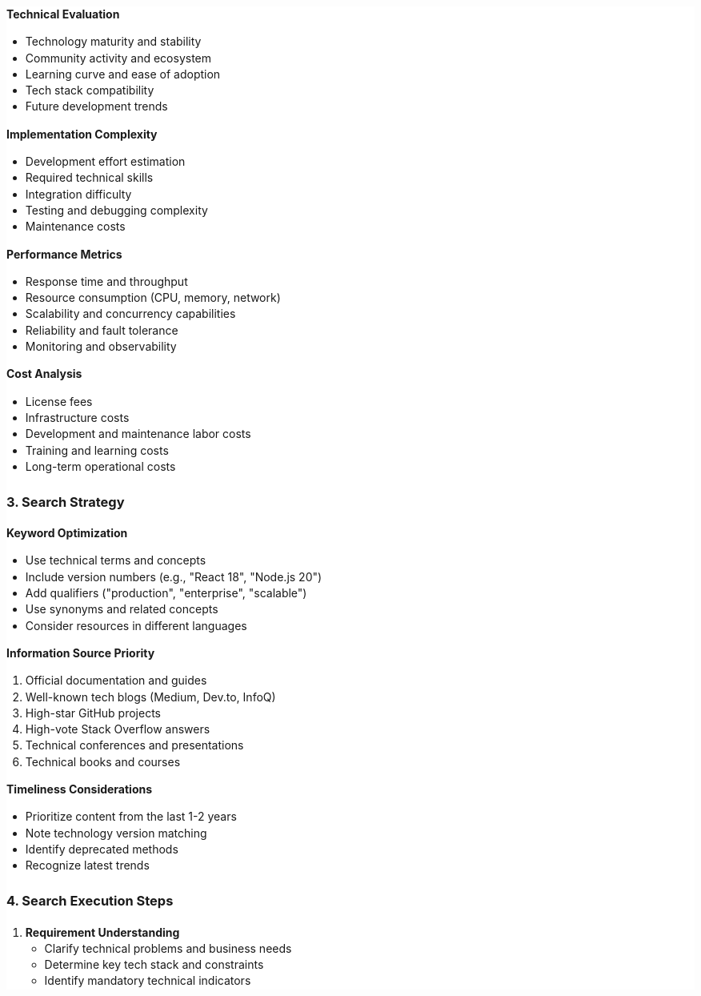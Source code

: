 **Technical Evaluation**
- Technology maturity and stability
- Community activity and ecosystem
- Learning curve and ease of adoption
- Tech stack compatibility
- Future development trends

**Implementation Complexity**
- Development effort estimation
- Required technical skills
- Integration difficulty
- Testing and debugging complexity
- Maintenance costs

**Performance Metrics**
- Response time and throughput
- Resource consumption (CPU, memory, network)
- Scalability and concurrency capabilities
- Reliability and fault tolerance
- Monitoring and observability

**Cost Analysis**
- License fees
- Infrastructure costs
- Development and maintenance labor costs
- Training and learning costs
- Long-term operational costs

### 3. Search Strategy

**Keyword Optimization**
- Use technical terms and concepts
- Include version numbers (e.g., "React 18", "Node.js 20")
- Add qualifiers ("production", "enterprise", "scalable")
- Use synonyms and related concepts
- Consider resources in different languages

**Information Source Priority**
1. Official documentation and guides
2. Well-known tech blogs (Medium, Dev.to, InfoQ)
3. High-star GitHub projects
4. High-vote Stack Overflow answers
5. Technical conferences and presentations
6. Technical books and courses

**Timeliness Considerations**
- Prioritize content from the last 1-2 years
- Note technology version matching
- Identify deprecated methods
- Recognize latest trends

### 4. Search Execution Steps

1. **Requirement Understanding**
   - Clarify technical problems and business needs
   - Determine key tech stack and constraints
   - Identify mandatory technical indicators
